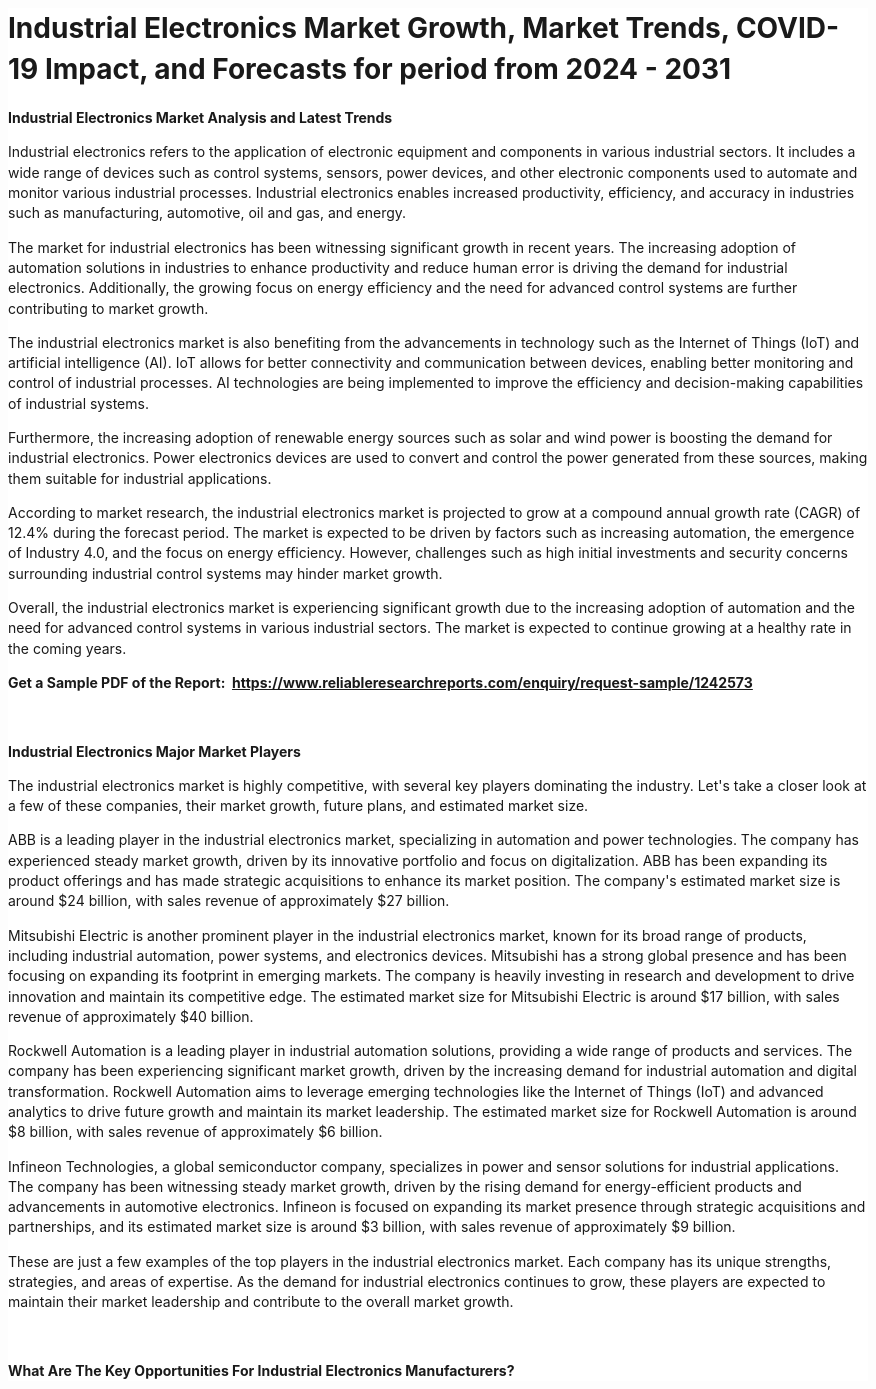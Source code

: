 <p><h1>Industrial Electronics Market Growth, Market Trends, COVID-19 Impact, and Forecasts for period from 2024 - 2031</h1></p><p><strong>Industrial Electronics Market Analysis and Latest Trends</strong></p>
<p><p>Industrial electronics refers to the application of electronic equipment and components in various industrial sectors. It includes a wide range of devices such as control systems, sensors, power devices, and other electronic components used to automate and monitor various industrial processes. Industrial electronics enables increased productivity, efficiency, and accuracy in industries such as manufacturing, automotive, oil and gas, and energy.</p><p>The market for industrial electronics has been witnessing significant growth in recent years. The increasing adoption of automation solutions in industries to enhance productivity and reduce human error is driving the demand for industrial electronics. Additionally, the growing focus on energy efficiency and the need for advanced control systems are further contributing to market growth.</p><p>The industrial electronics market is also benefiting from the advancements in technology such as the Internet of Things (IoT) and artificial intelligence (AI). IoT allows for better connectivity and communication between devices, enabling better monitoring and control of industrial processes. AI technologies are being implemented to improve the efficiency and decision-making capabilities of industrial systems.</p><p>Furthermore, the increasing adoption of renewable energy sources such as solar and wind power is boosting the demand for industrial electronics. Power electronics devices are used to convert and control the power generated from these sources, making them suitable for industrial applications.</p><p>According to market research, the industrial electronics market is projected to grow at a compound annual growth rate (CAGR) of 12.4% during the forecast period. The market is expected to be driven by factors such as increasing automation, the emergence of Industry 4.0, and the focus on energy efficiency. However, challenges such as high initial investments and security concerns surrounding industrial control systems may hinder market growth.</p><p>Overall, the industrial electronics market is experiencing significant growth due to the increasing adoption of automation and the need for advanced control systems in various industrial sectors. The market is expected to continue growing at a healthy rate in the coming years.</p></p>
<p><strong>Get a Sample PDF of the Report:&nbsp; <a href="https://www.reliableresearchreports.com/enquiry/request-sample/1242573">https://www.reliableresearchreports.com/enquiry/request-sample/1242573</a></strong></p>
<p>&nbsp;</p>
<p><strong>Industrial Electronics Major Market Players</strong></p>
<p><p>The industrial electronics market is highly competitive, with several key players dominating the industry. Let's take a closer look at a few of these companies, their market growth, future plans, and estimated market size.</p><p>ABB is a leading player in the industrial electronics market, specializing in automation and power technologies. The company has experienced steady market growth, driven by its innovative portfolio and focus on digitalization. ABB has been expanding its product offerings and has made strategic acquisitions to enhance its market position. The company's estimated market size is around $24 billion, with sales revenue of approximately $27 billion.</p><p>Mitsubishi Electric is another prominent player in the industrial electronics market, known for its broad range of products, including industrial automation, power systems, and electronics devices. Mitsubishi has a strong global presence and has been focusing on expanding its footprint in emerging markets. The company is heavily investing in research and development to drive innovation and maintain its competitive edge. The estimated market size for Mitsubishi Electric is around $17 billion, with sales revenue of approximately $40 billion.</p><p>Rockwell Automation is a leading player in industrial automation solutions, providing a wide range of products and services. The company has been experiencing significant market growth, driven by the increasing demand for industrial automation and digital transformation. Rockwell Automation aims to leverage emerging technologies like the Internet of Things (IoT) and advanced analytics to drive future growth and maintain its market leadership. The estimated market size for Rockwell Automation is around $8 billion, with sales revenue of approximately $6 billion.</p><p>Infineon Technologies, a global semiconductor company, specializes in power and sensor solutions for industrial applications. The company has been witnessing steady market growth, driven by the rising demand for energy-efficient products and advancements in automotive electronics. Infineon is focused on expanding its market presence through strategic acquisitions and partnerships, and its estimated market size is around $3 billion, with sales revenue of approximately $9 billion.</p><p>These are just a few examples of the top players in the industrial electronics market. Each company has its unique strengths, strategies, and areas of expertise. As the demand for industrial electronics continues to grow, these players are expected to maintain their market leadership and contribute to the overall market growth.</p></p>
<p>&nbsp;</p>
<p><strong>What Are The Key Opportunities For Industrial Electronics Manufacturers?</strong></p>